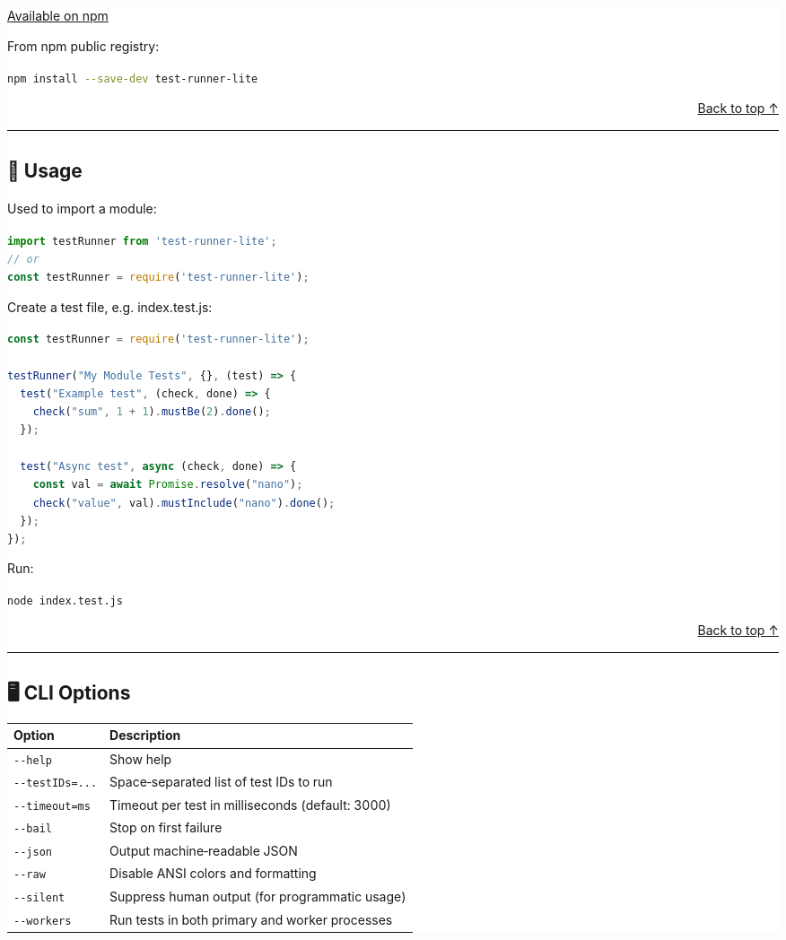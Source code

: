 [Available on npm](https://www.npmjs.com/package/test-runner-lite)

From npm public registry:

```bash
npm install --save-dev test-runner-lite
```

<p align="right"><a href="#test-runner-lite">Back to top ↑</a></p>

---

## 🚀 Usage

Used to import a module:

```js
import testRunner from 'test-runner-lite';
// or
const testRunner = require('test-runner-lite');
```

Create a test file, e.g. index.test.js:

```js
const testRunner = require('test-runner-lite');

testRunner("My Module Tests", {}, (test) => {
  test("Example test", (check, done) => {
    check("sum", 1 + 1).mustBe(2).done();
  });

  test("Async test", async (check, done) => {
    const val = await Promise.resolve("nano");
    check("value", val).mustInclude("nano").done();
  });
});
```

Run:

```bash
node index.test.js
```

<p align="right"><a href="#test-runner-lite">Back to top ↑</a></p>

---

## 🖥️ CLI Options

| Option          | Description                                      |
|:----------------|:-------------------------------------------------|
| `--help`        | Show help                                        |
| `--testIDs=...` | Space‑separated list of test IDs to run          |
| `--timeout=ms`  | Timeout per test in milliseconds (default: 3000) |
| `--bail`        | Stop on first failure                            |
| `--json`        | Output machine‑readable JSON                     |
| `--raw`         | Disable ANSI colors and formatting               |
| `--silent`      | Suppress human output (for programmatic usage)   |
| `--workers`     | Run tests in both primary and worker processes   |
